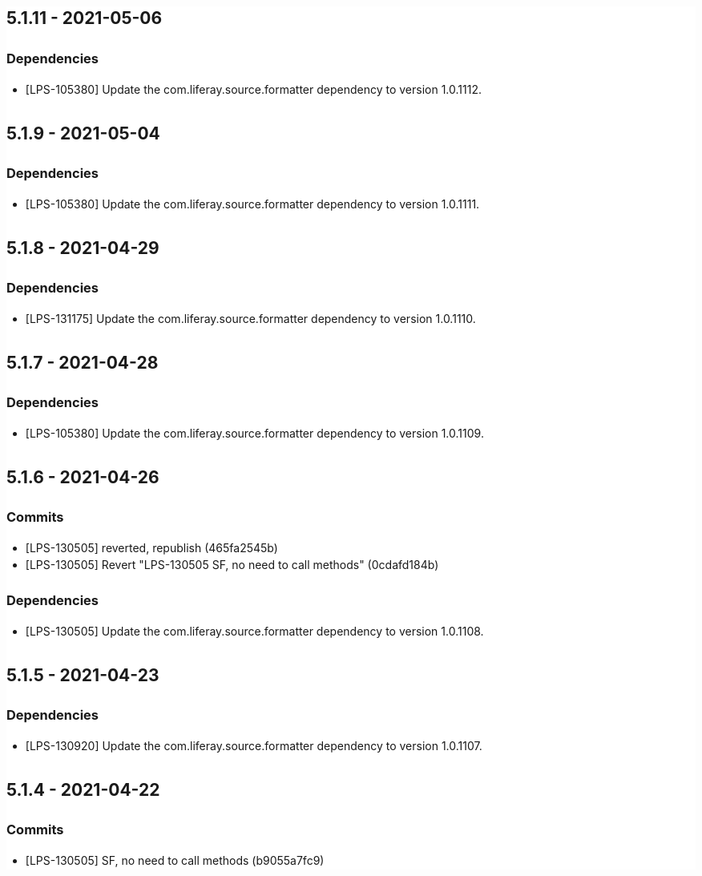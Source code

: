 ## 5.1.11 - 2021-05-06

### Dependencies
- [LPS-105380] Update the com.liferay.source.formatter dependency to version
1.0.1112.

## 5.1.9 - 2021-05-04

### Dependencies
- [LPS-105380] Update the com.liferay.source.formatter dependency to version
1.0.1111.

## 5.1.8 - 2021-04-29

### Dependencies
- [LPS-131175] Update the com.liferay.source.formatter dependency to version
1.0.1110.

## 5.1.7 - 2021-04-28

### Dependencies
- [LPS-105380] Update the com.liferay.source.formatter dependency to version
1.0.1109.

## 5.1.6 - 2021-04-26

### Commits
- [LPS-130505] reverted, republish (465fa2545b)
- [LPS-130505] Revert "LPS-130505 SF, no need to call methods" (0cdafd184b)

### Dependencies
- [LPS-130505] Update the com.liferay.source.formatter dependency to version
1.0.1108.

## 5.1.5 - 2021-04-23

### Dependencies
- [LPS-130920] Update the com.liferay.source.formatter dependency to version
1.0.1107.

## 5.1.4 - 2021-04-22

### Commits
- [LPS-130505] SF, no need to call methods (b9055a7fc9)
